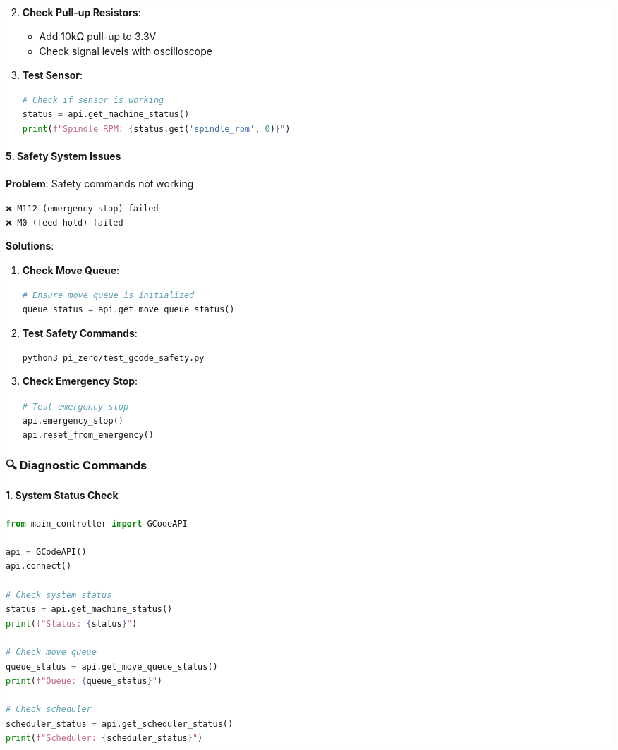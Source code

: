 2. **Check Pull-up Resistors**:
   - Add 10kΩ pull-up to 3.3V
   - Check signal levels with oscilloscope

3. **Test Sensor**:
   ```python
   # Check if sensor is working
   status = api.get_machine_status()
   print(f"Spindle RPM: {status.get('spindle_rpm', 0)}")
   ```

#### 5. Safety System Issues

**Problem**: Safety commands not working
```
❌ M112 (emergency stop) failed
❌ M0 (feed hold) failed
```

**Solutions**:
1. **Check Move Queue**:
   ```python
   # Ensure move queue is initialized
   queue_status = api.get_move_queue_status()
   ```

2. **Test Safety Commands**:
   ```bash
   python3 pi_zero/test_gcode_safety.py
   ```

3. **Check Emergency Stop**:
   ```python
   # Test emergency stop
   api.emergency_stop()
   api.reset_from_emergency()
   ```

### 🔍 Diagnostic Commands

#### 1. System Status Check
```python
from main_controller import GCodeAPI

api = GCodeAPI()
api.connect()

# Check system status
status = api.get_machine_status()
print(f"Status: {status}")

# Check move queue
queue_status = api.get_move_queue_status()
print(f"Queue: {queue_status}")

# Check scheduler
scheduler_status = api.get_scheduler_status()
print(f"Scheduler: {scheduler_status}")
```
